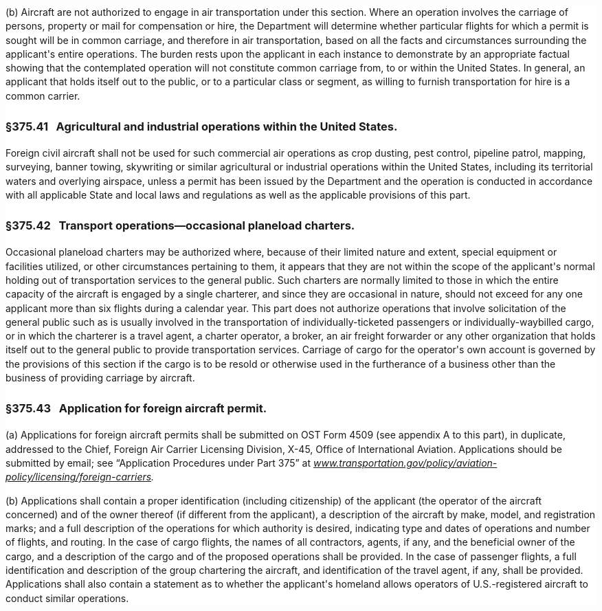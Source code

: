 \(b\) Aircraft are not authorized to engage in air transportation under this section. Where an operation involves the carriage of persons, property or mail for compensation or hire, the Department will determine whether particular flights for which a permit is sought will be in common carriage, and therefore in air transportation, based on all the facts and circumstances surrounding the applicant's entire operations. The burden rests upon the applicant in each instance to demonstrate by an appropriate factual showing that the contemplated operation will not constitute common carriage from, to or within the United States. In general, an applicant that holds itself out to the public, or to a particular class or segment, as willing to furnish transportation for hire is a common carrier.

### §375.41   Agricultural and industrial operations within the United States.

Foreign civil aircraft shall not be used for such commercial air operations as crop dusting, pest control, pipeline patrol, mapping, surveying, banner towing, skywriting or similar agricultural or industrial operations within the United States, including its territorial waters and overlying airspace, unless a permit has been issued by the Department and the operation is conducted in accordance with all applicable State and local laws and regulations as well as the applicable provisions of this part.

### §375.42   Transport operations—occasional planeload charters.

Occasional planeload charters may be authorized where, because of their limited nature and extent, special equipment or facilities utilized, or other circumstances pertaining to them, it appears that they are not within the scope of the applicant's normal holding out of transportation services to the general public. Such charters are normally limited to those in which the entire capacity of the aircraft is engaged by a single charterer, and since they are occasional in nature, should not exceed for any one applicant more than six flights during a calendar year. This part does not authorize operations that involve solicitation of the general public such as is usually involved in the transportation of individually-ticketed passengers or individually-waybilled cargo, or in which the charterer is a travel agent, a charter operator, a broker, an air freight forwarder or any other organization that holds itself out to the general public to provide transportation services. Carriage of cargo for the operator's own account is governed by the provisions of this section if the cargo is to be resold or otherwise used in the furtherance of a business other than the business of providing carriage by aircraft.

### §375.43   Application for foreign aircraft permit.

\(a\) Applications for foreign aircraft permits shall be submitted on OST Form 4509 (see appendix A to this part), in duplicate, addressed to the Chief, Foreign Air Carrier Licensing Division, X-45, Office of International Aviation. Applications should be submitted by email; see “Application Procedures under Part 375” at *www.transportation.gov/policy/aviation-policy/licensing/foreign-carriers.*

\(b\) Applications shall contain a proper identification (including citizenship) of the applicant (the operator of the aircraft concerned) and of the owner thereof (if different from the applicant), a description of the aircraft by make, model, and registration marks; and a full description of the operations for which authority is desired, indicating type and dates of operations and number of flights, and routing. In the case of cargo flights, the names of all contractors, agents, if any, and the beneficial owner of the cargo, and a description of the cargo and of the proposed operations shall be provided. In the case of passenger flights, a full identification and description of the group chartering the aircraft, and identification of the travel agent, if any, shall be provided. Applications shall also contain a statement as to whether the applicant's homeland allows operators of U.S.-registered aircraft to conduct similar operations.
